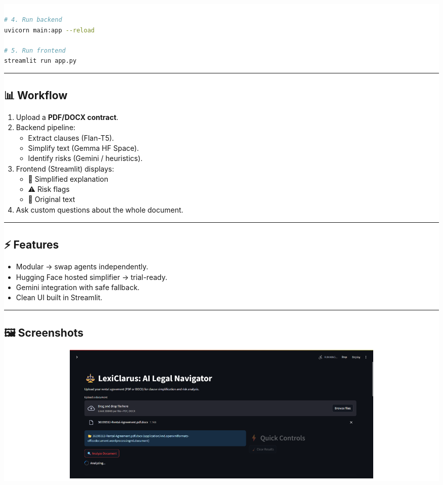 ```bash

# 4. Run backend
uvicorn main:app --reload

# 5. Run frontend
streamlit run app.py
```

---

## 📊 Workflow
1. Upload a **PDF/DOCX contract**.  
2. Backend pipeline:  
   - Extract clauses (Flan-T5).  
   - Simplify text (Gemma HF Space).  
   - Identify risks (Gemini / heuristics).  
3. Frontend (Streamlit) displays:  
   - 📝 Simplified explanation  
   - ⚠️ Risk flags  
   - 📜 Original text  
4. Ask custom questions about the whole document.  

---

## ⚡ Features
- Modular → swap agents independently.  
- Hugging Face hosted simplifier → trial-ready.  
- Gemini integration with safe fallback.  
- Clean UI built in Streamlit.  

---

## 🖼️ Screenshots
<p align="center">
  <img src="assets\screenshots\ss1.png" alt="LexiClarus Logo" width="600"/>
</p>  
<p align="center">